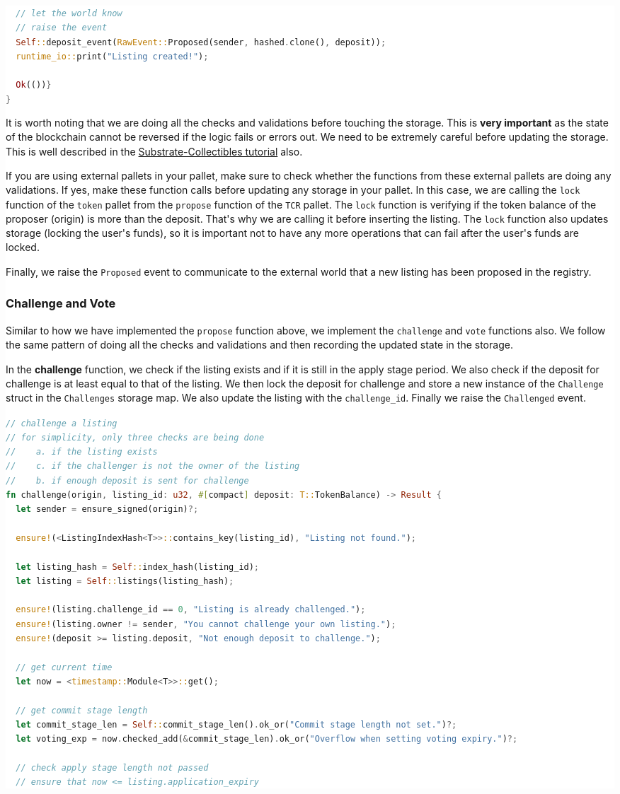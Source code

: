 ```rust
  // let the world know
  // raise the event
  Self::deposit_event(RawEvent::Proposed(sender, hashed.clone(), deposit));
  runtime_io::print("Listing created!");

  Ok(())}
}
```

It is worth noting that we are doing all the checks and validations before touching the storage. This is **very important** as the state of the blockchain cannot be reversed if the logic fails or errors out. We need to be extremely careful before updating the storage. This is well described in the [Substrate-Collectibles tutorial](https://github.com/substrate-developer-hub/substrate-collectables-workshop/blob/master/2/tracking-all-kitties.md#verify-first-write-last) also.

If you are using external pallets in your pallet, make sure to check whether the functions from these external pallets are doing any validations. If yes, make these function calls before updating any storage in your pallet. In this case, we are calling the `lock` function of the `token` pallet from the `propose` function of the `TCR` pallet. The `lock` function is verifying if the token balance of the proposer (origin) is more than the deposit. That's why we are calling it before inserting the listing. The `lock` function also updates storage (locking the user's funds), so it is important not to have any more operations that can fail after the user's funds are locked.

Finally, we raise the `Proposed` event to communicate to the external world that a new listing has been proposed in the registry.

### Challenge and Vote

Similar to how we have implemented the `propose` function above, we implement the `challenge` and `vote` functions also. We follow the same pattern of doing all the checks and validations and then recording the updated state in the storage.

In the **challenge** function, we check if the listing exists and if it is still in the apply stage period. We also check if the deposit for challenge is at least equal to that of the listing. We then lock the deposit for challenge and store a new instance of the `Challenge` struct in the `Challenges` storage map. We also update the listing with the `challenge_id`. Finally we raise the `Challenged` event.

```rust
// challenge a listing
// for simplicity, only three checks are being done
//    a. if the listing exists
//    c. if the challenger is not the owner of the listing
//    b. if enough deposit is sent for challenge
fn challenge(origin, listing_id: u32, #[compact] deposit: T::TokenBalance) -> Result {
  let sender = ensure_signed(origin)?;

  ensure!(<ListingIndexHash<T>>::contains_key(listing_id), "Listing not found.");

  let listing_hash = Self::index_hash(listing_id);
  let listing = Self::listings(listing_hash);

  ensure!(listing.challenge_id == 0, "Listing is already challenged.");
  ensure!(listing.owner != sender, "You cannot challenge your own listing.");
  ensure!(deposit >= listing.deposit, "Not enough deposit to challenge.");

  // get current time
  let now = <timestamp::Module<T>>::get();

  // get commit stage length
  let commit_stage_len = Self::commit_stage_len().ok_or("Commit stage length not set.")?;
  let voting_exp = now.checked_add(&commit_stage_len).ok_or("Overflow when setting voting expiry.")?;

  // check apply stage length not passed
  // ensure that now <= listing.application_expiry
```